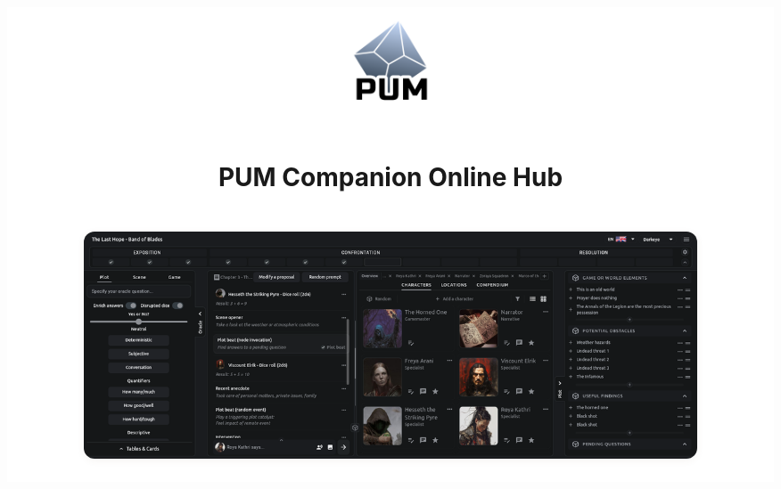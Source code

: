 <p style="text-align: center;">
  <img src="assets/logos/pumc_icon_512.png" alt="PUM Companion Logo" width="120" style="margin-bottom: 0.5em;" />
</p>

<h1 style="text-align: center;">PUM Companion Online Hub</h1>

<p style="text-align: center;">
  <img src="assets/screenshots/pumc-wide.png" alt="PUMC App Overview" width="80%" style="border-radius: 12px; box-shadow: 0 2px 8px rgba(110,80,60,0.07); margin: 1.5em 0;" />
</p>
